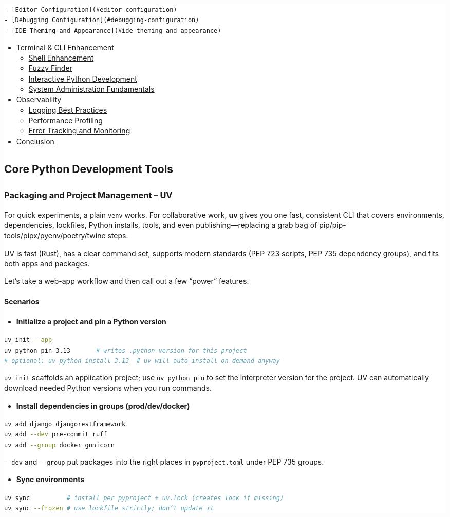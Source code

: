     - [Editor Configuration](#editor-configuration)
    - [Debugging Configuration](#debugging-configuration)
    - [IDE Theming and Appearance](#ide-theming-and-appearance)
  - [Terminal & CLI Enhancement](#terminal--cli-enhancement)
    - [Shell Enhancement](#shell-enhancement)
    - [Fuzzy Finder](#fuzzy-finder)
    - [Interactive Python Development](#interactive-python-development)
    - [System Administration Fundamentals](#system-administration-fundamentals)
- [Observability](#observability)
  - [Logging Best Practices](#logging-best-practices)
  - [Performance Profiling](#performance-profiling)
  - [Error Tracking and Monitoring](#error-tracking-and-monitoring)
- [Conclusion](#conclusion)

## Core Python Development Tools

### Packaging and Project Management – [UV](https://docs.astral.sh/uv/)

For quick experiments, a plain `venv` works. For collaborative work, **uv** gives you one fast, consistent CLI that covers environments, dependencies, lockfiles, Python installs, tools, and even publishing—replacing a grab bag of pip/pip-tools/pipx/pyenv/poetry/twine steps.

UV is fast (Rust), has a clear command set, supports modern standards (PEP 723 scripts, PEP 735 dependency groups), and fits both apps and packages.

Let’s take a web-app workflow and then call out a few “power” features.

#### Scenarios

- **Initialize a project and pin a Python version**

```bash
uv init --app
uv python pin 3.13       # writes .python-version for this project
# optional: uv python install 3.13  # uv will auto-install on demand anyway
```

`uv init` scaffolds an application project; use `uv python pin` to set the interpreter version for the project. UV can automatically download needed Python versions when you run commands.

- **Install dependencies in groups (prod/dev/docker)**

```bash
uv add django djangorestframework
uv add --dev pre-commit ruff
uv add --group docker gunicorn
```

`--dev` and `--group` put packages into the right places in `pyproject.toml` under PEP 735 groups.

- **Sync environments**

```bash
uv sync          # install per pyproject + uv.lock (creates lock if missing)
uv sync --frozen # use lockfile strictly; don’t update it
```
